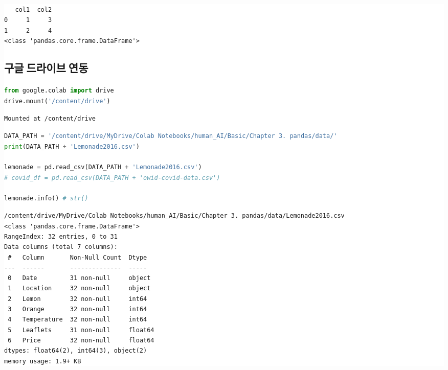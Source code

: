        col1  col2
    0     1     3
    1     2     4
    <class 'pandas.core.frame.DataFrame'>
    

## 구글 드라이브 연동



```python
from google.colab import drive 
drive.mount('/content/drive')
```

    Mounted at /content/drive
    


```python
DATA_PATH = '/content/drive/MyDrive/Colab Notebooks/human_AI/Basic/Chapter 3. pandas/data/'
print(DATA_PATH + 'Lemonade2016.csv')

lemonade = pd.read_csv(DATA_PATH + 'Lemonade2016.csv')
# covid_df = pd.read_csv(DATA_PATH + 'owid-covid-data.csv')

lemonade.info() # str()
```

    /content/drive/MyDrive/Colab Notebooks/human_AI/Basic/Chapter 3. pandas/data/Lemonade2016.csv
    <class 'pandas.core.frame.DataFrame'>
    RangeIndex: 32 entries, 0 to 31
    Data columns (total 7 columns):
     #   Column       Non-Null Count  Dtype  
    ---  ------       --------------  -----  
     0   Date         31 non-null     object 
     1   Location     32 non-null     object 
     2   Lemon        32 non-null     int64  
     3   Orange       32 non-null     int64  
     4   Temperature  32 non-null     int64  
     5   Leaflets     31 non-null     float64
     6   Price        32 non-null     float64
    dtypes: float64(2), int64(3), object(2)
    memory usage: 1.9+ KB
    




